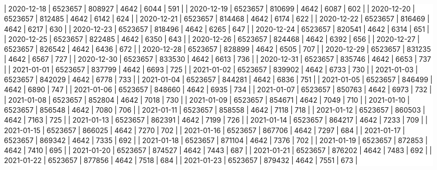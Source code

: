 | 2020-12-18 | 6523657 | 808927 | 4642 | 6044 | 591 |
| 2020-12-19 | 6523657 | 810699 | 4642 | 6087 | 602 |
| 2020-12-20 | 6523657 | 812485 | 4642 | 6142 | 624 |
| 2020-12-21 | 6523657 | 814468 | 4642 | 6174 | 622 |
| 2020-12-22 | 6523657 | 816469 | 4642 | 6217 | 630 |
| 2020-12-23 | 6523657 | 818496 | 4642 | 6265 | 647 |
| 2020-12-24 | 6523657 | 820541 | 4642 | 6314 | 651 |
| 2020-12-25 | 6523657 | 822485 | 4642 | 6350 | 643 |
| 2020-12-26 | 6523657 | 824468 | 4642 | 6392 | 656 |
| 2020-12-27 | 6523657 | 826542 | 4642 | 6436 | 672 |
| 2020-12-28 | 6523657 | 828899 | 4642 | 6505 | 707 |
| 2020-12-29 | 6523657 | 831235 | 4642 | 6567 | 727 |
| 2020-12-30 | 6523657 | 833530 | 4642 | 6613 | 736 |
| 2020-12-31 | 6523657 | 835746 | 4642 | 6653 | 737 |
| 2021-01-01 | 6523657 | 837799 | 4642 | 6693 | 725 |
| 2021-01-02 | 6523657 | 839902 | 4642 | 6733 | 730 |
| 2021-01-03 | 6523657 | 842029 | 4642 | 6778 | 733 |
| 2021-01-04 | 6523657 | 844281 | 4642 | 6836 | 751 |
| 2021-01-05 | 6523657 | 846499 | 4642 | 6890 | 747 |
| 2021-01-06 | 6523657 | 848660 | 4642 | 6935 | 734 |
| 2021-01-07 | 6523657 | 850763 | 4642 | 6973 | 732 |
| 2021-01-08 | 6523657 | 852804 | 4642 | 7018 | 730 |
| 2021-01-09 | 6523657 | 854671 | 4642 | 7049 | 710 |
| 2021-01-10 | 6523657 | 856548 | 4642 | 7080 | 706 |
| 2021-01-11 | 6523657 | 858558 | 4642 | 7118 | 718 |
| 2021-01-12 | 6523657 | 860503 | 4642 | 7163 | 725 |
| 2021-01-13 | 6523657 | 862391 | 4642 | 7199 | 726 |
| 2021-01-14 | 6523657 | 864217 | 4642 | 7233 | 709 |
| 2021-01-15 | 6523657 | 866025 | 4642 | 7270 | 702 |
| 2021-01-16 | 6523657 | 867706 | 4642 | 7297 | 684 |
| 2021-01-17 | 6523657 | 869342 | 4642 | 7335 | 692 |
| 2021-01-18 | 6523657 | 871104 | 4642 | 7376 | 702 |
| 2021-01-19 | 6523657 | 872853 | 4642 | 7410 | 695 |
| 2021-01-20 | 6523657 | 874527 | 4642 | 7443 | 687 |
| 2021-01-21 | 6523657 | 876202 | 4642 | 7483 | 692 |
| 2021-01-22 | 6523657 | 877856 | 4642 | 7518 | 684 |
| 2021-01-23 | 6523657 | 879432 | 4642 | 7551 | 673 |